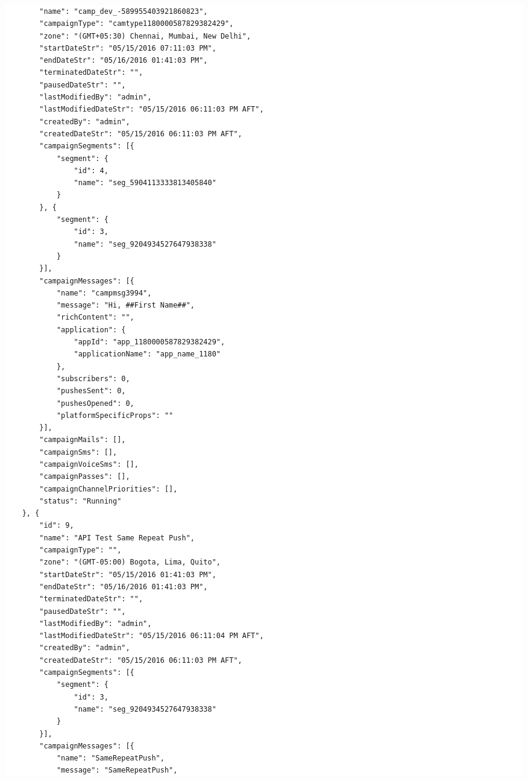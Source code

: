 ```
		"name": "camp_dev_-589955403921860823",
		"campaignType": "camtype1180000587829382429",
		"zone": "(GMT+05:30) Chennai, Mumbai, New Delhi",
		"startDateStr": "05/15/2016 07:11:03 PM",
		"endDateStr": "05/16/2016 01:41:03 PM",
		"terminatedDateStr": "",
		"pausedDateStr": "",
		"lastModifiedBy": "admin",
		"lastModifiedDateStr": "05/15/2016 06:11:03 PM AFT",
		"createdBy": "admin",
		"createdDateStr": "05/15/2016 06:11:03 PM AFT",
		"campaignSegments": [{
			"segment": {
				"id": 4,
				"name": "seg_5904113333813405840"
			}
		}, {
			"segment": {
				"id": 3,
				"name": "seg_9204934527647938338"
			}
		}],
		"campaignMessages": [{
			"name": "campmsg3994",
			"message": "Hi, ##First Name##",
			"richContent": "",
			"application": {
				"appId": "app_1180000587829382429",
				"applicationName": "app_name_1180"
			},
			"subscribers": 0,
			"pushesSent": 0,
			"pushesOpened": 0,
			"platformSpecificProps": ""
		}],
		"campaignMails": [],
		"campaignSms": [],
		"campaignVoiceSms": [],
		"campaignPasses": [],
		"campaignChannelPriorities": [],
		"status": "Running"
	}, {
		"id": 9,
		"name": "API Test Same Repeat Push",
		"campaignType": "",
		"zone": "(GMT-05:00) Bogota, Lima, Quito",
		"startDateStr": "05/15/2016 01:41:03 PM",
		"endDateStr": "05/16/2016 01:41:03 PM",
		"terminatedDateStr": "",
		"pausedDateStr": "",
		"lastModifiedBy": "admin",
		"lastModifiedDateStr": "05/15/2016 06:11:04 PM AFT",
		"createdBy": "admin",
		"createdDateStr": "05/15/2016 06:11:03 PM AFT",
		"campaignSegments": [{
			"segment": {
				"id": 3,
				"name": "seg_9204934527647938338"
			}
		}],
		"campaignMessages": [{
			"name": "SameRepeatPush",
			"message": "SameRepeatPush",
```